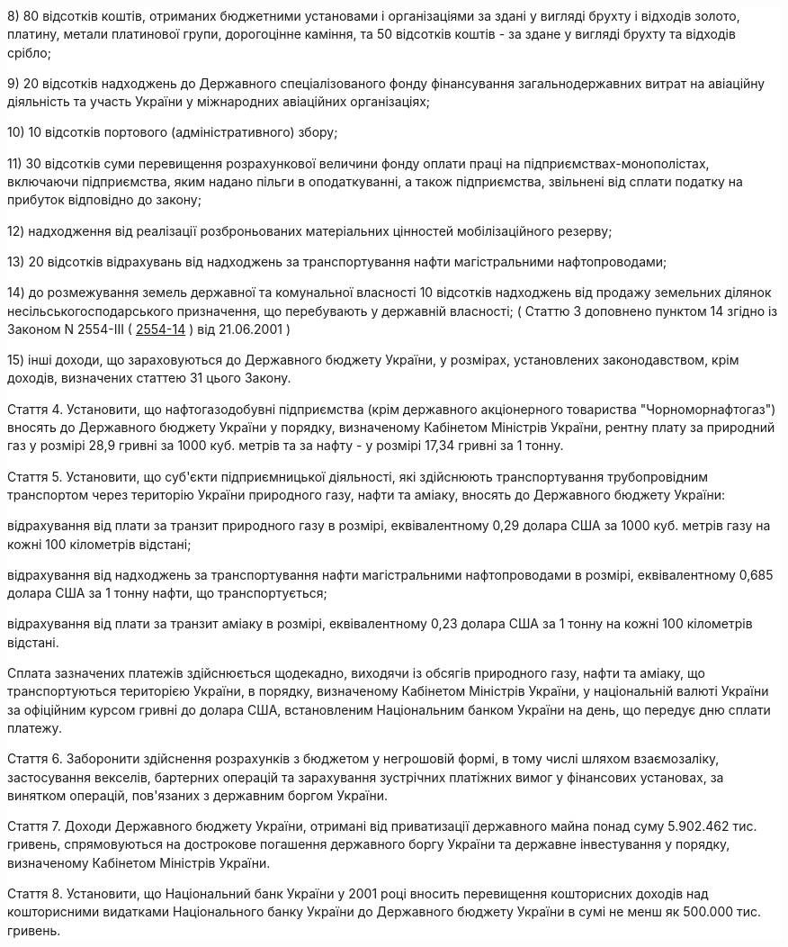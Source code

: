 8\) 80 відсотків коштів, отриманих бюджетними установами і організаціями за здані у вигляді брухту і відходів золото, платину, метали платинової групи, дорогоцінне каміння, та 50 відсотків коштів - за здане у вигляді брухту та відходів срібло;

9\) 20 відсотків надходжень до Державного спеціалізованого фонду фінансування загальнодержавних витрат на авіаційну діяльність та участь України у міжнародних авіаційних організаціях;

10\) 10 відсотків портового (адміністративного) збору;

11\) 30 відсотків суми перевищення розрахункової величини фонду оплати праці на підприємствах-монополістах, включаючи підприємства, яким надано пільги в оподаткуванні, а також підприємства, звільнені від сплати податку на прибуток відповідно до закону;

12\) надходження від реалізації розброньованих матеріальних цінностей мобілізаційного резерву;

13\) 20 відсотків відрахувань від надходжень за транспортування нафти магістральними нафтопроводами;

14\) до розмежування земель державної та комунальної власності 10 відсотків надходжень від продажу земельних ділянок несільськогосподарського призначення, що перебувають у державній власності; ( Статтю 3 доповнено пунктом 14 згідно із Законом N 2554-III ( [2554-14](/go/2554-14) ) від 21.06.2001 )

15\) інші доходи, що зараховуються до Державного бюджету України, у розмірах, установлених законодавством, крім доходів, визначених статтею 31 цього Закону.

Стаття 4. Установити, що нафтогазодобувні підприємства (крім державного акціонерного товариства \"Чорноморнафтогаз\") вносять до Державного бюджету України у порядку, визначеному Кабінетом Міністрів України, рентну плату за природний газ у розмірі 28,9 гривні за 1000 куб. метрів та за нафту - у розмірі 17,34 гривні за 1 тонну.

Стаття 5. Установити, що суб\'єкти підприємницької діяльності, які здійснюють транспортування трубопровідним транспортом через територію України природного газу, нафти та аміаку, вносять до Державного бюджету України:

відрахування від плати за транзит природного газу в розмірі, еквівалентному 0,29 долара США за 1000 куб. метрів газу на кожні 100 кілометрів відстані;

відрахування від надходжень за транспортування нафти магістральними нафтопроводами в розмірі, еквівалентному 0,685 долара США за 1 тонну нафти, що транспортується;

відрахування від плати за транзит аміаку в розмірі, еквівалентному 0,23 долара США за 1 тонну на кожні 100 кілометрів відстані.

Сплата зазначених платежів здійснюється щодекадно, виходячи із обсягів природного газу, нафти та аміаку, що транспортуються територією України, в порядку, визначеному Кабінетом Міністрів України, у національній валюті України за офіційним курсом гривні до долара США, встановленим Національним банком України на день, що передує дню сплати платежу.

Стаття 6. Заборонити здійснення розрахунків з бюджетом у негрошовій формі, в тому числі шляхом взаємозаліку, застосування векселів, бартерних операцій та зарахування зустрічних платіжних вимог у фінансових установах, за винятком операцій, пов\'язаних з державним боргом України.

Стаття 7. Доходи Державного бюджету України, отримані від приватизації державного майна понад суму 5.902.462 тис. гривень, спрямовуються на дострокове погашення державного боргу України та державне інвестування у порядку, визначеному Кабінетом Міністрів України.

Стаття 8. Установити, що Національний банк України у 2001 році вносить перевищення кошторисних доходів над кошторисними видатками Національного банку України до Державного бюджету України в сумі не менш як 500.000 тис. гривень.
